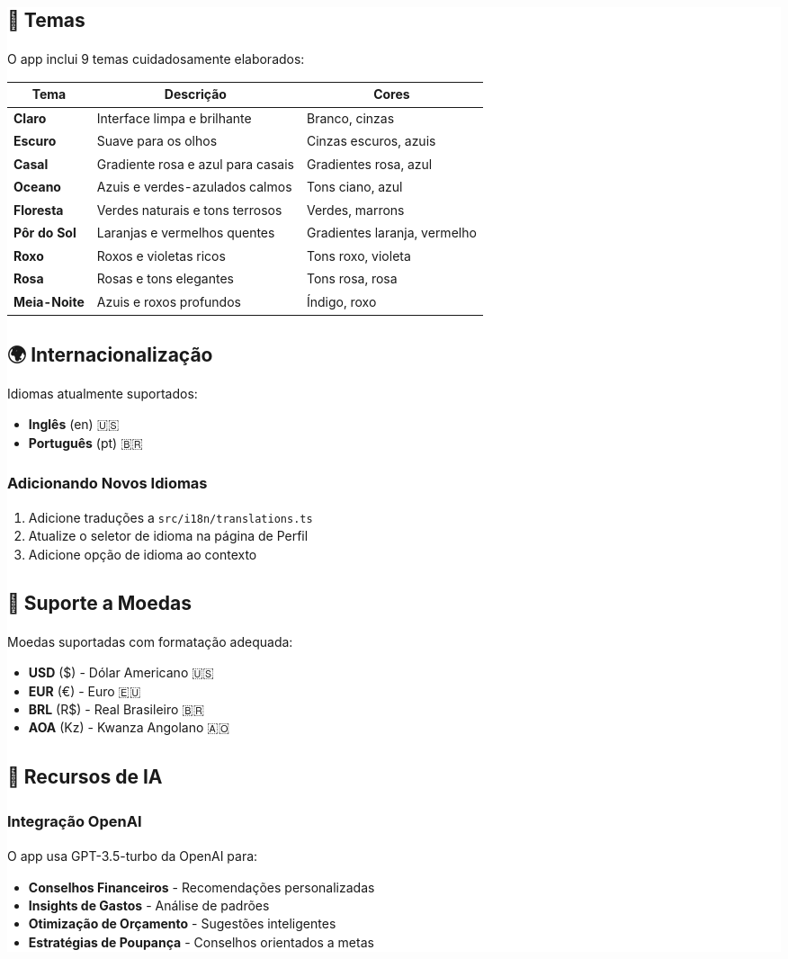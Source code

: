 ## 🎨 Temas

O app inclui 9 temas cuidadosamente elaborados:

| Tema | Descrição | Cores |
|-------|-------------|---------|
| **Claro** | Interface limpa e brilhante | Branco, cinzas |
| **Escuro** | Suave para os olhos | Cinzas escuros, azuis |
| **Casal** | Gradiente rosa e azul para casais | Gradientes rosa, azul |
| **Oceano** | Azuis e verdes-azulados calmos | Tons ciano, azul |
| **Floresta** | Verdes naturais e tons terrosos | Verdes, marrons |
| **Pôr do Sol** | Laranjas e vermelhos quentes | Gradientes laranja, vermelho |
| **Roxo** | Roxos e violetas ricos | Tons roxo, violeta |
| **Rosa** | Rosas e tons elegantes | Tons rosa, rosa |
| **Meia-Noite** | Azuis e roxos profundos | Índigo, roxo |

## 🌍 Internacionalização

Idiomas atualmente suportados:
- **Inglês** (en) 🇺🇸
- **Português** (pt) 🇧🇷

### Adicionando Novos Idiomas

1. Adicione traduções a `src/i18n/translations.ts`
2. Atualize o seletor de idioma na página de Perfil
3. Adicione opção de idioma ao contexto

## 💱 Suporte a Moedas

Moedas suportadas com formatação adequada:
- **USD** ($) - Dólar Americano 🇺🇸
- **EUR** (€) - Euro 🇪🇺
- **BRL** (R$) - Real Brasileiro 🇧🇷
- **AOA** (Kz) - Kwanza Angolano 🇦🇴

## 🤖 Recursos de IA

### Integração OpenAI
O app usa GPT-3.5-turbo da OpenAI para:
- **Conselhos Financeiros** - Recomendações personalizadas
- **Insights de Gastos** - Análise de padrões
- **Otimização de Orçamento** - Sugestões inteligentes
- **Estratégias de Poupança** - Conselhos orientados a metas
